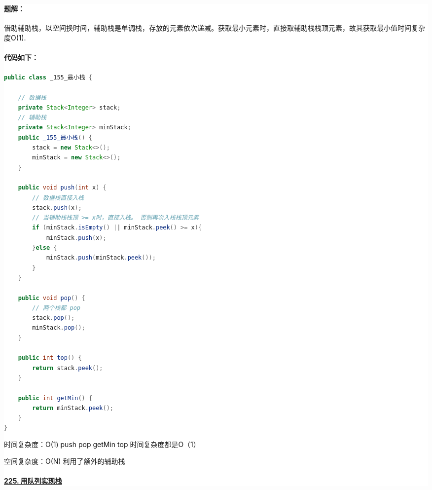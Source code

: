 #### 题解：

借助辅助栈，以空间换时间，辅助栈是单调栈，存放的元素依次递减。获取最小元素时，直接取辅助栈栈顶元素，故其获取最小值时间复杂度O(1).

#### 代码如下：

```java
public class _155_最小栈 {

    // 数据栈
    private Stack<Integer> stack;
    // 辅助栈
    private Stack<Integer> minStack;
    public _155_最小栈() {
        stack = new Stack<>();
        minStack = new Stack<>();
    }

    public void push(int x) {
        // 数据栈直接入栈
        stack.push(x);
        // 当辅助栈栈顶 >= x时，直接入栈。 否则再次入栈栈顶元素
        if (minStack.isEmpty() || minStack.peek() >= x){
            minStack.push(x);
        }else {
            minStack.push(minStack.peek());
        }
    }

    public void pop() {
        // 两个栈都 pop
        stack.pop();
        minStack.pop();
    }

    public int top() {
        return stack.peek();
    }

    public int getMin() {
        return minStack.peek();
    }
}
```

时间复杂度：O(1) push pop getMin top 时间复杂度都是O（1）

空间复杂度：O(N) 利用了额外的辅助栈



#### [225. 用队列实现栈](https://leetcode-cn.com/problems/implement-stack-using-queues/)
